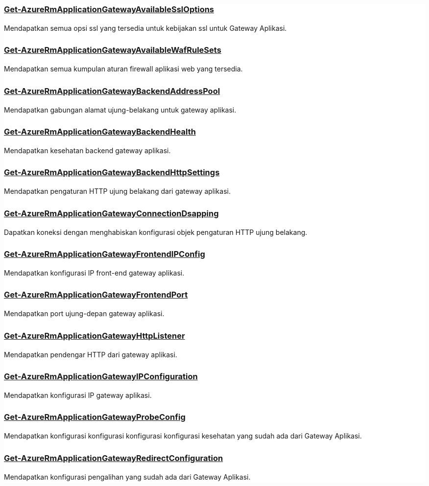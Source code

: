 ### [Get-AzureRmApplicationGatewayAvailableSslOptions](Get-AzureRmApplicationGatewayAvailableSslOptions.md)
Mendapatkan semua opsi ssl yang tersedia untuk kebijakan ssl untuk Gateway Aplikasi.

### [Get-AzureRmApplicationGatewayAvailableWafRuleSets](Get-AzureRmApplicationGatewayAvailableWafRuleSets.md)
Mendapatkan semua kumpulan aturan firewall aplikasi web yang tersedia.

### [Get-AzureRmApplicationGatewayBackendAddressPool](Get-AzureRmApplicationGatewayBackendAddressPool.md)
Mendapatkan gabungan alamat ujung-belakang untuk gateway aplikasi.

### [Get-AzureRmApplicationGatewayBackendHealth](Get-AzureRmApplicationGatewayBackendHealth.md)
Mendapatkan kesehatan backend gateway aplikasi.

### [Get-AzureRmApplicationGatewayBackendHttpSettings](Get-AzureRmApplicationGatewayBackendHttpSettings.md)
Mendapatkan pengaturan HTTP ujung belakang dari gateway aplikasi.

### [Get-AzureRmApplicationGatewayConnectionDsapping](Get-AzureRmApplicationGatewayConnectionDraining.md)
Dapatkan koneksi dengan menghabiskan konfigurasi objek pengaturan HTTP ujung belakang.

### [Get-AzureRmApplicationGatewayFrontendIPConfig](Get-AzureRmApplicationGatewayFrontendIPConfig.md)
Mendapatkan konfigurasi IP front-end gateway aplikasi.

### [Get-AzureRmApplicationGatewayFrontendPort](Get-AzureRmApplicationGatewayFrontendPort.md)
Mendapatkan port ujung-depan gateway aplikasi.

### [Get-AzureRmApplicationGatewayHttpListener](Get-AzureRmApplicationGatewayHttpListener.md)
Mendapatkan pendengar HTTP dari gateway aplikasi.

### [Get-AzureRmApplicationGatewayIPConfiguration](Get-AzureRmApplicationGatewayIPConfiguration.md)
Mendapatkan konfigurasi IP gateway aplikasi.

### [Get-AzureRmApplicationGatewayProbeConfig](Get-AzureRmApplicationGatewayProbeConfig.md)
Mendapatkan konfigurasi konfigurasi konfigurasi konfigurasi kesehatan yang sudah ada dari Gateway Aplikasi.

### [Get-AzureRmApplicationGatewayRedirectConfiguration](Get-AzureRmApplicationGatewayRedirectConfiguration.md)
Mendapatkan konfigurasi pengalihan yang sudah ada dari Gateway Aplikasi.
